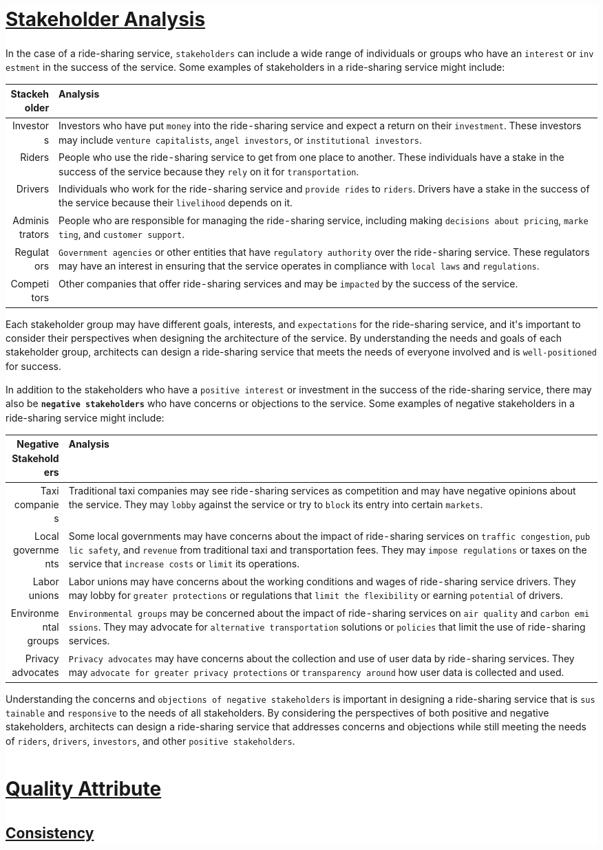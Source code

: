 # <a id="stakeholder-analysis">[Stakeholder Analysis](#stakeholder-analysis-1)</a>

In the case of a ride-sharing service, `stakeholders` can include a wide range of individuals or groups who have an `interest` or `investment` in the success of the service. Some examples of stakeholders in a ride-sharing service might include:

|   Stackeholder | Analysis                                                                                                                                                                                                                               |
| -------------: | :------------------------------------------------------------------------------------------------------------------------------------------------------------------------------------------------------------------------------------- |
|      Investors | Investors who have put `money` into the ride-sharing service and expect a return on their `investment`. These investors may include `venture capitalists`, `angel investors`, or `institutional investors`.                            |
|         Riders | People who use the ride-sharing service to get from one place to another. These individuals have a stake in the success of the service because they `rely` on it for `transportation`.                                                 |
|        Drivers | Individuals who work for the ride-sharing service and `provide rides` to `riders`. Drivers have a stake in the success of the service because their `livelihood` depends on it.                                                        |
| Administrators | People who are responsible for managing the ride-sharing service, including making `decisions about pricing`, `marketing`, and `customer support`.                                                                                     |
|     Regulators | `Government agencies` or other entities that have `regulatory authority` over the ride-sharing service. These regulators may have an interest in ensuring that the service operates in compliance with `local laws` and `regulations`. |
|    Competitors | Other companies that offer ride-sharing services and may be `impacted` by the success of the service.                                                                                                                                  |

Each stakeholder group may have different goals, interests, and `expectations` for the ride-sharing service, and it's important to consider their perspectives when designing the architecture of the service. By understanding the needs and goals of each stakeholder group, architects can design a ride-sharing service that meets the needs of everyone involved and is `well-positioned` for success.

In addition to the stakeholders who have a `positive interest` or investment in the success of the ride-sharing service, there may also be **`negative stakeholders`** who have concerns or objections to the service. Some examples of negative stakeholders in a ride-sharing service might include:

| Negative Stakeholders | Analysis                                                                                                                                                                                                                                                                                         |
| --------------------: | :----------------------------------------------------------------------------------------------------------------------------------------------------------------------------------------------------------------------------------------------------------------------------------------------- |
|        Taxi companies | Traditional taxi companies may see ride-sharing services as competition and may have negative opinions about the service. They may `lobby` against the service or try to `block` its entry into certain `markets`.                                                                               |
|     Local governments | Some local governments may have concerns about the impact of ride-sharing services on `traffic congestion`, `public safety`, and `revenue` from traditional taxi and transportation fees. They may `impose regulations` or taxes on the service that `increase costs` or `limit` its operations. |
|          Labor unions | Labor unions may have concerns about the working conditions and wages of ride-sharing service drivers. They may lobby for `greater protections` or regulations that `limit the flexibility` or earning `potential` of drivers.                                                                   |
|  Environmental groups | `Environmental groups` may be concerned about the impact of ride-sharing services on `air quality` and `carbon emissions`. They may advocate for `alternative transportation` solutions or `policies` that limit the use of ride-sharing services.                                               |
|     Privacy advocates | `Privacy advocates` may have concerns about the collection and use of user data by ride-sharing services. They may `advocate for greater privacy protections` or `transparency around` how user data is collected and used.                                                                      |

Understanding the concerns and `objections of negative stakeholders` is important in designing a ride-sharing service that is `sustainable` and `responsive` to the needs of all stakeholders. By considering the perspectives of both positive and negative stakeholders, architects can design a ride-sharing service that addresses concerns and objections while still meeting the needs of `riders`, `drivers`, `investors`, and other `positive stakeholders`.

# <a id="quality-attribute">[Quality Attribute](#quality-attribute-1)</a>

## <a id="consistency">[Consistency](#consistency-1)</a>
